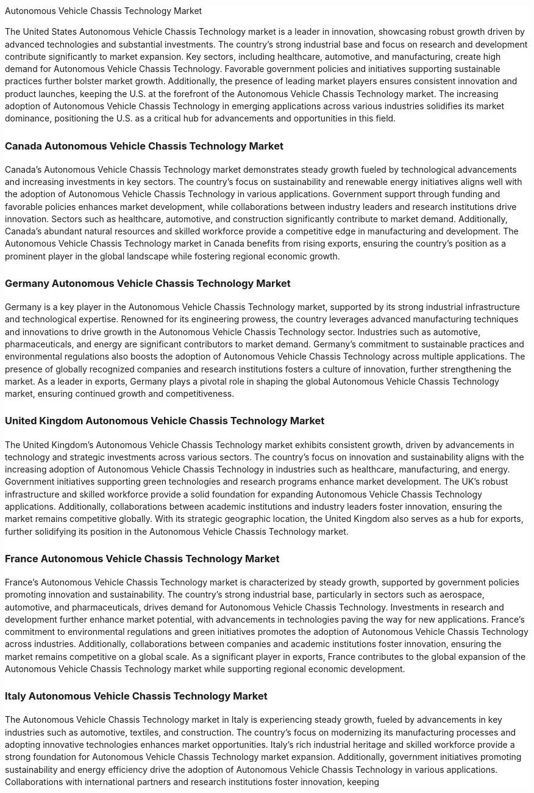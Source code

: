 Autonomous Vehicle Chassis Technology Market</h3><p>The United States Autonomous Vehicle Chassis Technology market is a leader in innovation, showcasing robust growth driven by advanced technologies and substantial investments. The country&rsquo;s strong industrial base and focus on research and development contribute significantly to market expansion. Key sectors, including healthcare, automotive, and manufacturing, create high demand for Autonomous Vehicle Chassis Technology. Favorable government policies and initiatives supporting sustainable practices further bolster market growth. Additionally, the presence of leading market players ensures consistent innovation and product launches, keeping the U.S. at the forefront of the Autonomous Vehicle Chassis Technology market. The increasing adoption of Autonomous Vehicle Chassis Technology in emerging applications across various industries solidifies its market dominance, positioning the U.S. as a critical hub for advancements and opportunities in this field.</p><h3>Canada Autonomous Vehicle Chassis Technology Market</h3><p>Canada&rsquo;s Autonomous Vehicle Chassis Technology market demonstrates steady growth fueled by technological advancements and increasing investments in key sectors. The country&rsquo;s focus on sustainability and renewable energy initiatives aligns well with the adoption of Autonomous Vehicle Chassis Technology in various applications. Government support through funding and favorable policies enhances market development, while collaborations between industry leaders and research institutions drive innovation. Sectors such as healthcare, automotive, and construction significantly contribute to market demand. Additionally, Canada&rsquo;s abundant natural resources and skilled workforce provide a competitive edge in manufacturing and development. The Autonomous Vehicle Chassis Technology market in Canada benefits from rising exports, ensuring the country&rsquo;s position as a prominent player in the global landscape while fostering regional economic growth.</p><h3>Germany Autonomous Vehicle Chassis Technology Market</h3><p>Germany is a key player in the Autonomous Vehicle Chassis Technology market, supported by its strong industrial infrastructure and technological expertise. Renowned for its engineering prowess, the country leverages advanced manufacturing techniques and innovations to drive growth in the Autonomous Vehicle Chassis Technology sector. Industries such as automotive, pharmaceuticals, and energy are significant contributors to market demand. Germany&rsquo;s commitment to sustainable practices and environmental regulations also boosts the adoption of Autonomous Vehicle Chassis Technology across multiple applications. The presence of globally recognized companies and research institutions fosters a culture of innovation, further strengthening the market. As a leader in exports, Germany plays a pivotal role in shaping the global Autonomous Vehicle Chassis Technology market, ensuring continued growth and competitiveness.</p><h3>United Kingdom Autonomous Vehicle Chassis Technology Market</h3><p>The United Kingdom&rsquo;s Autonomous Vehicle Chassis Technology market exhibits consistent growth, driven by advancements in technology and strategic investments across various sectors. The country&rsquo;s focus on innovation and sustainability aligns with the increasing adoption of Autonomous Vehicle Chassis Technology in industries such as healthcare, manufacturing, and energy. Government initiatives supporting green technologies and research programs enhance market development. The UK&rsquo;s robust infrastructure and skilled workforce provide a solid foundation for expanding Autonomous Vehicle Chassis Technology applications. Additionally, collaborations between academic institutions and industry leaders foster innovation, ensuring the market remains competitive globally. With its strategic geographic location, the United Kingdom also serves as a hub for exports, further solidifying its position in the Autonomous Vehicle Chassis Technology market.</p><h3>France Autonomous Vehicle Chassis Technology Market</h3><p>France&rsquo;s Autonomous Vehicle Chassis Technology market is characterized by steady growth, supported by government policies promoting innovation and sustainability. The country&rsquo;s strong industrial base, particularly in sectors such as aerospace, automotive, and pharmaceuticals, drives demand for Autonomous Vehicle Chassis Technology. Investments in research and development further enhance market potential, with advancements in technologies paving the way for new applications. France&rsquo;s commitment to environmental regulations and green initiatives promotes the adoption of Autonomous Vehicle Chassis Technology across industries. Additionally, collaborations between companies and academic institutions foster innovation, ensuring the market remains competitive on a global scale. As a significant player in exports, France contributes to the global expansion of the Autonomous Vehicle Chassis Technology market while supporting regional economic development.</p><h3>Italy Autonomous Vehicle Chassis Technology Market</h3><p>The Autonomous Vehicle Chassis Technology market in Italy is experiencing steady growth, fueled by advancements in key industries such as automotive, textiles, and construction. The country&rsquo;s focus on modernizing its manufacturing processes and adopting innovative technologies enhances market opportunities. Italy&rsquo;s rich industrial heritage and skilled workforce provide a strong foundation for Autonomous Vehicle Chassis Technology market expansion. Additionally, government initiatives promoting sustainability and energy efficiency drive the adoption of Autonomous Vehicle Chassis Technology in various applications. Collaborations with international partners and research institutions foster innovation, keeping